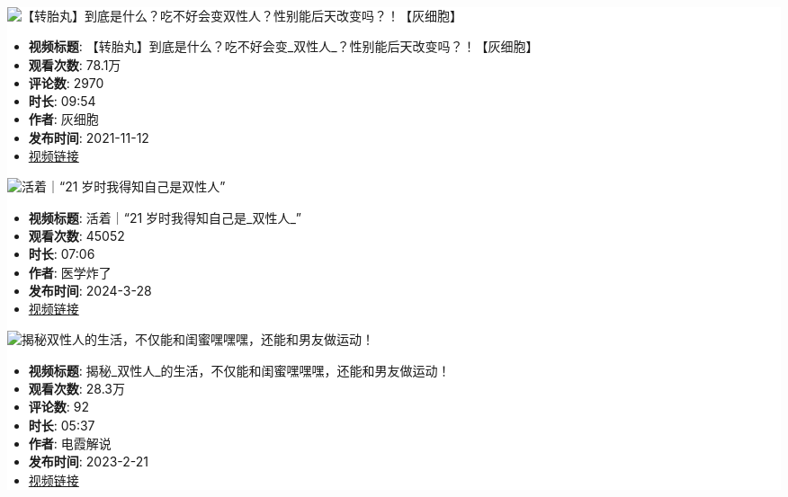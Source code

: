 ![【转胎丸】到底是什么？吃不好会变双性人？性别能后天改变吗？！【灰细胞】](//i1.hdslb.com/bfs/archive/88a79e01b74f293a5f32258b80cbe6d3769151ad.jpg@672w_378h_1c_!web-search-common-cover)
- **视频标题**: 【转胎丸】到底是什么？吃不好会变_双性人_？性别能后天改变吗？！【灰细胞】
- **观看次数**: 78.1万
- **评论数**: 2970
- **时长**: 09:54
- **作者**: 灰细胞
- **发布时间**: 2021-11-12
- [视频链接](//www.bilibili.com/video/BV1zq4y1u7JP/)

![活着｜“21 岁时我得知自己是双性人”](//i2.hdslb.com/bfs/archive/5e686e01e8e21456d96e0a208d8c4faf573b813d.jpg@672w_378h_1c_!web-search-common-cover)
- **视频标题**: 活着｜“21 岁时我得知自己是_双性人_”
- **观看次数**: 45052
- **时长**: 07:06
- **作者**: 医学炸了
- **发布时间**: 2024-3-28
- [视频链接](//www.bilibili.com/video/BV19M4m197Jy/)

![揭秘双性人的生活，不仅能和闺蜜嘿嘿嘿，还能和男友做运动！](//i2.hdslb.com/bfs/archive/97c22ab1f36e150f77351eb77f219f03a21b0715.jpg@672w_378h_1c_!web-search-common-cover)
- **视频标题**: 揭秘_双性人_的生活，不仅能和闺蜜嘿嘿嘿，还能和男友做运动！
- **观看次数**: 28.3万
- **评论数**: 92
- **时长**: 05:37
- **作者**: 电霞解说
- **发布时间**: 2023-2-21
- [视频链接](//www.bilibili.com/video/BV1Re4y1c7mH/)